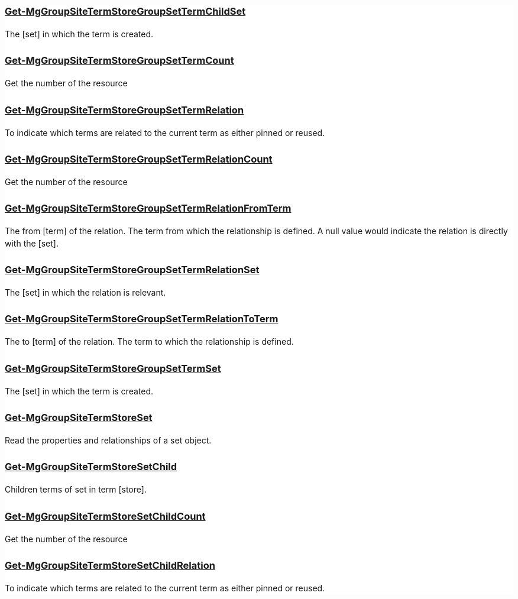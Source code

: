 ### [Get-MgGroupSiteTermStoreGroupSetTermChildSet](Get-MgGroupSiteTermStoreGroupSetTermChildSet.md)
The [set] in which the term is created.

### [Get-MgGroupSiteTermStoreGroupSetTermCount](Get-MgGroupSiteTermStoreGroupSetTermCount.md)
Get the number of the resource

### [Get-MgGroupSiteTermStoreGroupSetTermRelation](Get-MgGroupSiteTermStoreGroupSetTermRelation.md)
To indicate which terms are related to the current term as either pinned or reused.

### [Get-MgGroupSiteTermStoreGroupSetTermRelationCount](Get-MgGroupSiteTermStoreGroupSetTermRelationCount.md)
Get the number of the resource

### [Get-MgGroupSiteTermStoreGroupSetTermRelationFromTerm](Get-MgGroupSiteTermStoreGroupSetTermRelationFromTerm.md)
The from [term] of the relation.
The term from which the relationship is defined.
A null value would indicate the relation is directly with the [set].

### [Get-MgGroupSiteTermStoreGroupSetTermRelationSet](Get-MgGroupSiteTermStoreGroupSetTermRelationSet.md)
The [set] in which the relation is relevant.

### [Get-MgGroupSiteTermStoreGroupSetTermRelationToTerm](Get-MgGroupSiteTermStoreGroupSetTermRelationToTerm.md)
The to [term] of the relation.
The term to which the relationship is defined.

### [Get-MgGroupSiteTermStoreGroupSetTermSet](Get-MgGroupSiteTermStoreGroupSetTermSet.md)
The [set] in which the term is created.

### [Get-MgGroupSiteTermStoreSet](Get-MgGroupSiteTermStoreSet.md)
Read the properties and relationships of a set object.

### [Get-MgGroupSiteTermStoreSetChild](Get-MgGroupSiteTermStoreSetChild.md)
Children terms of set in term [store].

### [Get-MgGroupSiteTermStoreSetChildCount](Get-MgGroupSiteTermStoreSetChildCount.md)
Get the number of the resource

### [Get-MgGroupSiteTermStoreSetChildRelation](Get-MgGroupSiteTermStoreSetChildRelation.md)
To indicate which terms are related to the current term as either pinned or reused.
